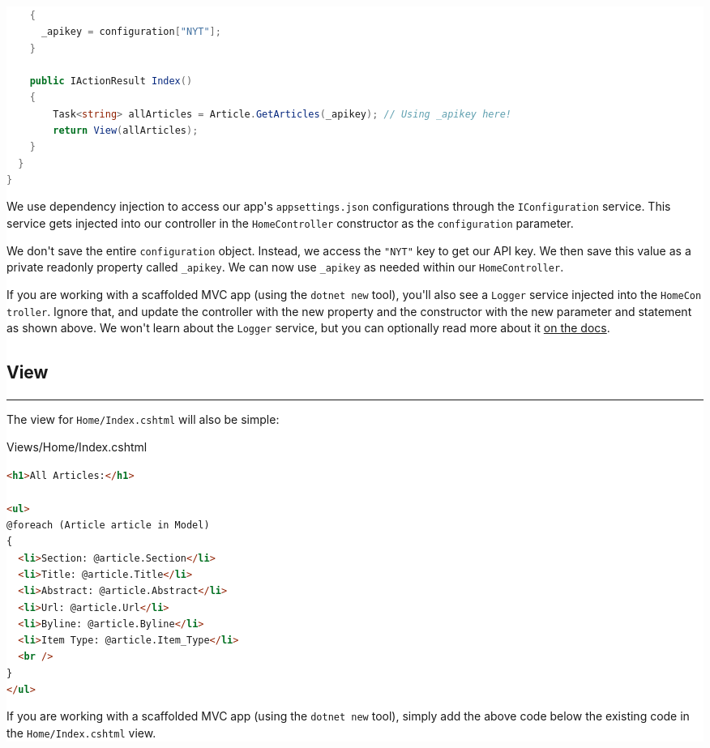 ```csharp
    {
      _apikey = configuration["NYT"];
    }

    public IActionResult Index()
    {
        Task<string> allArticles = Article.GetArticles(_apikey); // Using _apikey here!
        return View(allArticles);
    }
  }
}
```

We use dependency injection to access our app's `appsettings.json` configurations through the `IConfiguration` service. This service gets injected into our controller in the `HomeController` constructor as the `configuration` parameter. 

We don't save the entire `configuration` object. Instead, we access the `"NYT"` key to get our API key. We then save this value as a private readonly property called `_apikey`. We can now use `_apikey` as needed within our `HomeController`. 

If you are working with a scaffolded MVC app (using the `dotnet new` tool), you'll also see a `Logger` service injected into the `HomeController`. Ignore that, and update the controller with the new property and the constructor with the new parameter and statement as shown above. We won't learn about the `Logger` service, but you can optionally read more about it [on the docs](https://learn.microsoft.com/en-us/aspnet/core/fundamentals/logging/?view=aspnetcore-6.0).

## View
---

The view for `Home/Index.cshtml` will also be simple:

<div class="filename">Views/Home/Index.cshtml</div>

```html
<h1>All Articles:</h1>

<ul>
@foreach (Article article in Model)
{
  <li>Section: @article.Section</li>
  <li>Title: @article.Title</li>
  <li>Abstract: @article.Abstract</li>
  <li>Url: @article.Url</li>
  <li>Byline: @article.Byline</li>
  <li>Item Type: @article.Item_Type</li>
  <br />
}
</ul>
```

If you are working with a scaffolded MVC app (using the `dotnet new` tool), simply add the above code below the existing code in the `Home/Index.cshtml` view.
